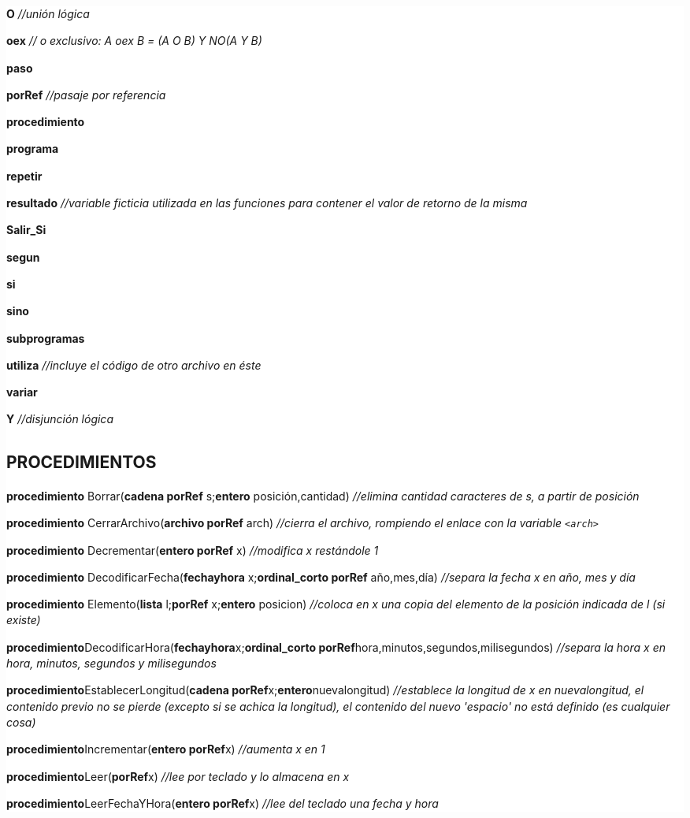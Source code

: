 **O** _//unión lógica_

**oex** _// o exclusivo: A oex B = (A O B) Y NO(A Y B)_

**paso**

**porRef** _//pasaje por referencia_

**procedimiento**

**programa**

**repetir**

**resultado** _//variable ficticia utilizada en las funciones para contener el valor de retorno de la misma_

**Salir\_Si**

**segun**

**si**

**sino**

**subprogramas**

**utiliza** _//incluye el código de otro archivo en éste_

**variar**

**Y** _//disjunción lógica_


## PROCEDIMIENTOS ##
**procedimiento** Borrar(**cadena porRef** s;**entero** posición,cantidad) _//elimina cantidad caracteres de s, a partir de posición_

**procedimiento** CerrarArchivo(**archivo porRef** arch) _//cierra el archivo, rompiendo el enlace con la variable `<arch>`_

**procedimiento** Decrementar(**entero porRef** x) _//modifica x restándole 1_

**procedimiento** DecodificarFecha(**fechayhora** x;**ordinal\_corto porRef** año,mes,día) _//separa la fecha x en año, mes y día_

**procedimiento** Elemento(**lista** l;**porRef** x;**entero** posicion) _//coloca en x una copia del elemento de la posición indicada de l (si existe)_

**procedimiento**DecodificarHora(**fechayhora**x;**ordinal\_corto porRef**hora,minutos,segundos,milisegundos) _//separa la hora x en hora, minutos, segundos y milisegundos_

**procedimiento**EstablecerLongitud(**cadena porRef**x;**entero**nuevalongitud) _//establece la longitud de x en nuevalongitud, el contenido previo no se pierde (excepto si se achica la longitud), el contenido del nuevo 'espacio' no está definido (es cualquier cosa)_

**procedimiento**Incrementar(**entero porRef**x) _//aumenta x en 1_

**procedimiento**Leer(**porRef**x) _//lee por teclado y lo almacena en x_

**procedimiento**LeerFechaYHora(**entero porRef**x) _//lee del teclado una fecha y hora_
